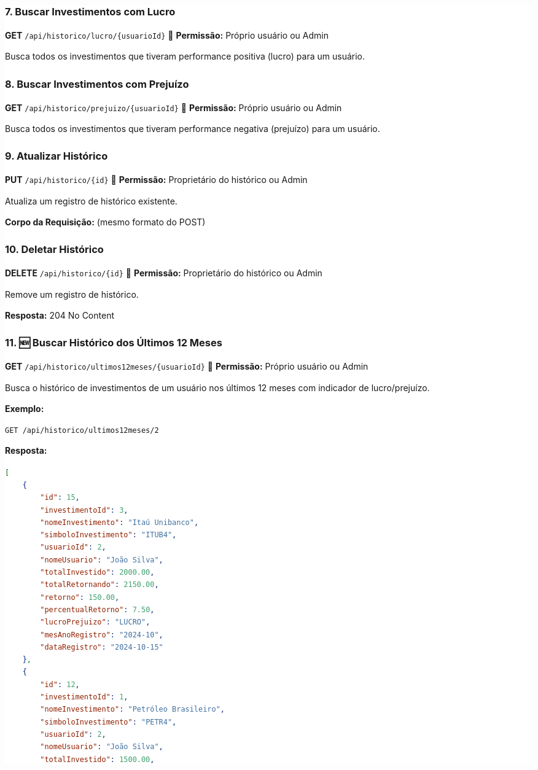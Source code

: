 ### 7. Buscar Investimentos com Lucro
**GET** `/api/historico/lucro/{usuarioId}`
🔐 **Permissão:** Próprio usuário ou Admin

Busca todos os investimentos que tiveram performance positiva (lucro) para um usuário.

### 8. Buscar Investimentos com Prejuízo
**GET** `/api/historico/prejuizo/{usuarioId}`
🔐 **Permissão:** Próprio usuário ou Admin

Busca todos os investimentos que tiveram performance negativa (prejuízo) para um usuário.

### 9. Atualizar Histórico
**PUT** `/api/historico/{id}`
🔐 **Permissão:** Proprietário do histórico ou Admin

Atualiza um registro de histórico existente.

**Corpo da Requisição:** (mesmo formato do POST)

### 10. Deletar Histórico
**DELETE** `/api/historico/{id}`
🔐 **Permissão:** Proprietário do histórico ou Admin

Remove um registro de histórico.

**Resposta:** 204 No Content

### 11. 🆕 Buscar Histórico dos Últimos 12 Meses
**GET** `/api/historico/ultimos12meses/{usuarioId}`
🔐 **Permissão:** Próprio usuário ou Admin

Busca o histórico de investimentos de um usuário nos últimos 12 meses com indicador de lucro/prejuízo.

**Exemplo:**
```
GET /api/historico/ultimos12meses/2
```

**Resposta:**
```json
[
    {
        "id": 15,
        "investimentoId": 3,
        "nomeInvestimento": "Itaú Unibanco",
        "simboloInvestimento": "ITUB4",
        "usuarioId": 2,
        "nomeUsuario": "João Silva",
        "totalInvestido": 2000.00,
        "totalRetornando": 2150.00,
        "retorno": 150.00,
        "percentualRetorno": 7.50,
        "lucroPrejuizo": "LUCRO",
        "mesAnoRegistro": "2024-10",
        "dataRegistro": "2024-10-15"
    },
    {
        "id": 12,
        "investimentoId": 1,
        "nomeInvestimento": "Petróleo Brasileiro",
        "simboloInvestimento": "PETR4",
        "usuarioId": 2,
        "nomeUsuario": "João Silva",
        "totalInvestido": 1500.00,
```